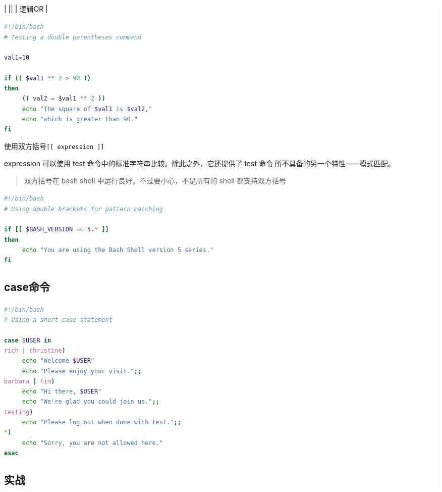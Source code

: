 | \|\|  | 逻辑OR     |

```bash
#!/bin/bash
# Testing a double parentheses command 

val1=10

if (( $val1 ** 2 > 90 ))
then
     (( val2 = $val1 ** 2 ))
     echo "The square of $val1 is $val2,"
     echo "which is greater than 90."
fi
```

使用双方括号`[[ expression ]]`

expression 可以使用 test 命令中的标准字符串比较。除此之外，它还提供了 test 命令 所不具备的另一个特性——模式匹配。

> 双方括号在 bash shell 中运行良好。不过要小心，不是所有的 shell 都支持双方括号

```bash
#!/bin/bash
# Using double brackets for pattern matching 

if [[ $BASH_VERSION == 5.* ]]
then
     echo "You are using the Bash Shell version 5 series."
fi
```

## case命令

```bash
#!/bin/bash
# Using a short case statement 

case $USER in
rich | christine)
     echo "Welcome $USER"
     echo "Please enjoy your visit.";;
barbara | tim)
     echo "Hi there, $USER"
     echo "We're glad you could join us.";;
testing)
     echo "Please log out when done with test.";;
*)
     echo "Sorry, you are not allowed here."
esac
```

## 实战
